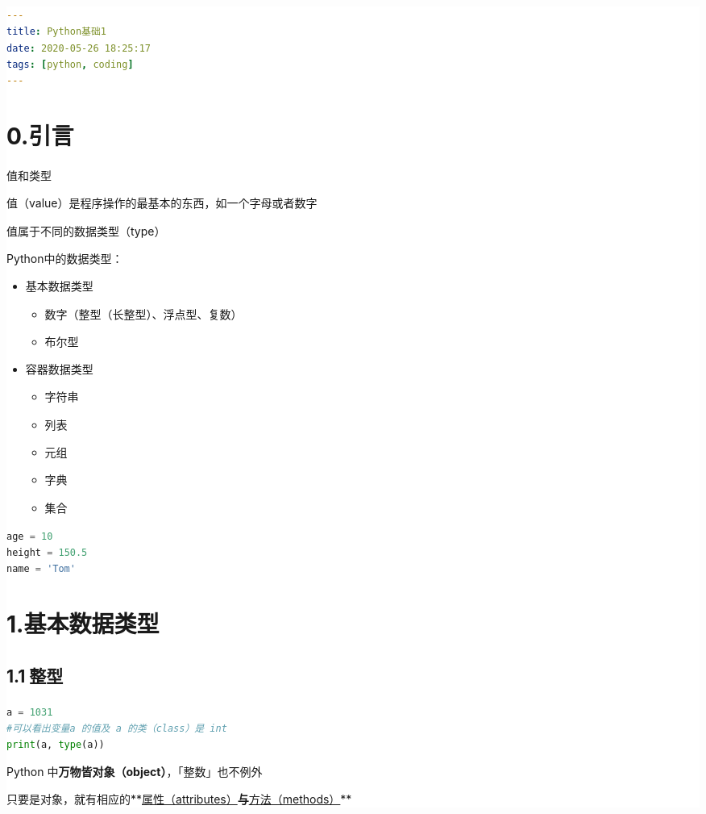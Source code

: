 ```yaml
---
title: Python基础1
date: 2020-05-26 18:25:17
tags: [python, coding]
---
```

# 0.引言

值和类型

值（value）是程序操作的最基本的东西，如一个字母或者数字

值属于不同的数据类型（type）

Python中的数据类型：

- 基本数据类型

  - 数字（整型（长整型）、浮点型、复数）
   
  - 布尔型

- 容器数据类型　
  
  - 字符串

  - 列表

  - 元组

  - 字典

  - 集合


```python
age = 10
height = 150.5
name = 'Tom'
```

# 1.基本数据类型

## 1.1 整型


```python
a = 1031
#可以看出变量a 的值及 a 的类（class）是 int
print(a, type(a))
```

Python 中**万物皆对象（object）**，「整数」也不例外

只要是对象，就有相应的**<u>属性（attributes）</u>**与**<u>方法（methods）</u>**
